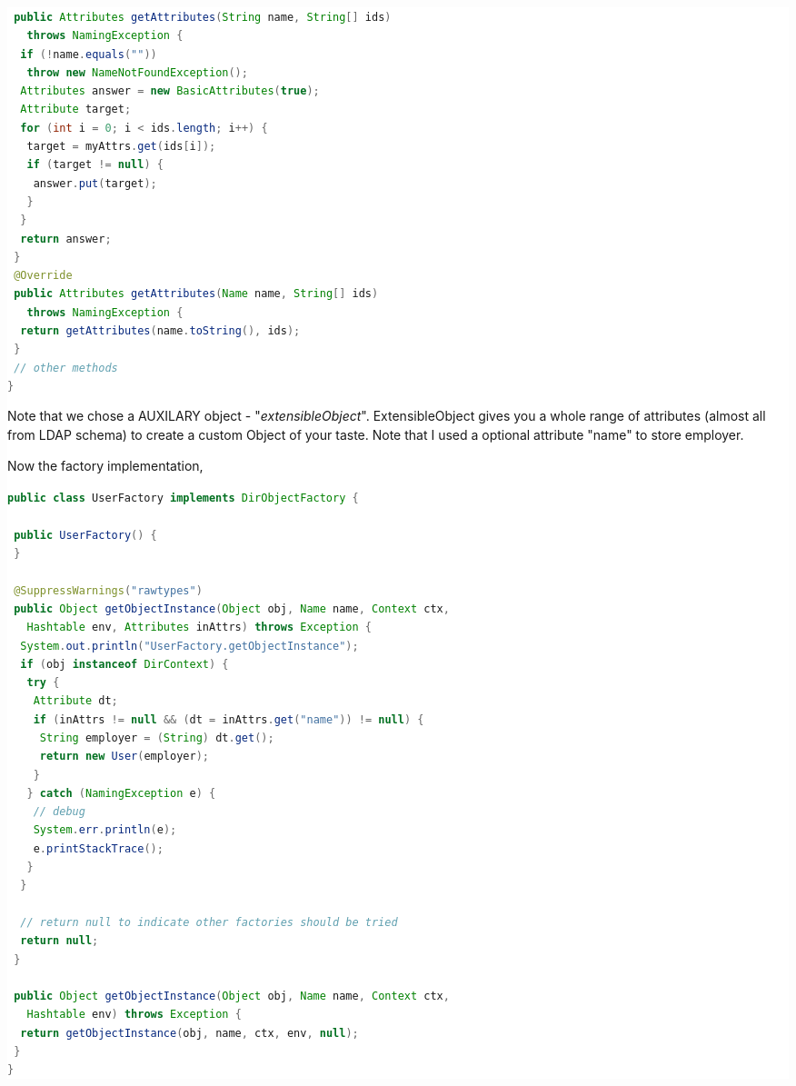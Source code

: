 ```java
 public Attributes getAttributes(String name, String[] ids)
   throws NamingException {
  if (!name.equals(""))
   throw new NameNotFoundException();
  Attributes answer = new BasicAttributes(true);
  Attribute target;
  for (int i = 0; i < ids.length; i++) {
   target = myAttrs.get(ids[i]);
   if (target != null) {
    answer.put(target);
   }
  }
  return answer;
 }
 @Override
 public Attributes getAttributes(Name name, String[] ids)
   throws NamingException {
  return getAttributes(name.toString(), ids);
 }
 // other methods
}
```

Note that we chose a AUXILARY object - "*extensibleObject*". ExtensibleObject gives you a whole range of attributes (almost all from LDAP schema) to create a custom Object of your taste. Note that I used a optional attribute "name" to store employer.



Now the factory implementation,

```java
public class UserFactory implements DirObjectFactory {

 public UserFactory() {
 }

 @SuppressWarnings("rawtypes")
 public Object getObjectInstance(Object obj, Name name, Context ctx,
   Hashtable env, Attributes inAttrs) throws Exception {
  System.out.println("UserFactory.getObjectInstance");
  if (obj instanceof DirContext) {
   try {
    Attribute dt;
    if (inAttrs != null && (dt = inAttrs.get("name")) != null) {
     String employer = (String) dt.get();
     return new User(employer);
    }
   } catch (NamingException e) {
    // debug
    System.err.println(e);
    e.printStackTrace();
   }
  }

  // return null to indicate other factories should be tried
  return null;
 }

 public Object getObjectInstance(Object obj, Name name, Context ctx,
   Hashtable env) throws Exception {
  return getObjectInstance(obj, name, ctx, env, null);
 }
}
```
